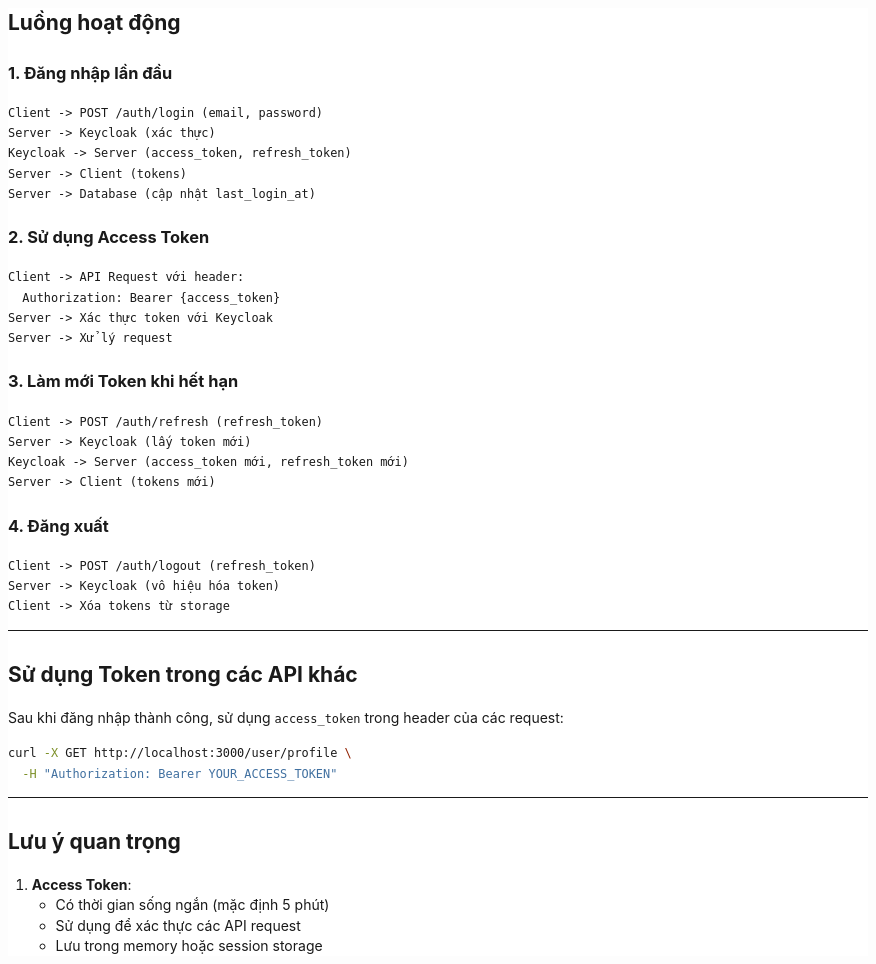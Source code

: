 
## Luồng hoạt động

### 1. Đăng nhập lần đầu
```
Client -> POST /auth/login (email, password)
Server -> Keycloak (xác thực)
Keycloak -> Server (access_token, refresh_token)
Server -> Client (tokens)
Server -> Database (cập nhật last_login_at)
```

### 2. Sử dụng Access Token
```
Client -> API Request với header: 
  Authorization: Bearer {access_token}
Server -> Xác thực token với Keycloak
Server -> Xử lý request
```

### 3. Làm mới Token khi hết hạn
```
Client -> POST /auth/refresh (refresh_token)
Server -> Keycloak (lấy token mới)
Keycloak -> Server (access_token mới, refresh_token mới)
Server -> Client (tokens mới)
```

### 4. Đăng xuất
```
Client -> POST /auth/logout (refresh_token)
Server -> Keycloak (vô hiệu hóa token)
Client -> Xóa tokens từ storage
```

---

## Sử dụng Token trong các API khác

Sau khi đăng nhập thành công, sử dụng `access_token` trong header của các request:

```bash
curl -X GET http://localhost:3000/user/profile \
  -H "Authorization: Bearer YOUR_ACCESS_TOKEN"
```

---

## Lưu ý quan trọng

1. **Access Token**: 
   - Có thời gian sống ngắn (mặc định 5 phút)
   - Sử dụng để xác thực các API request
   - Lưu trong memory hoặc session storage
